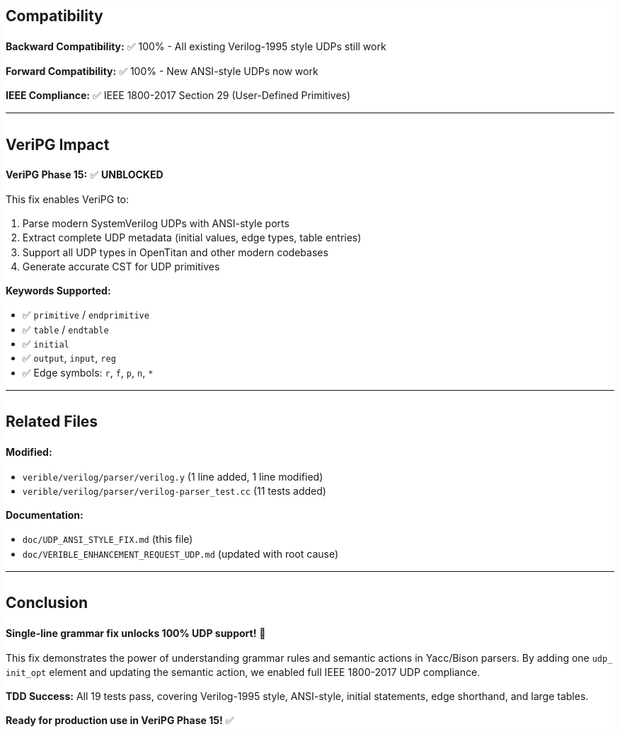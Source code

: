 
## Compatibility

**Backward Compatibility:** ✅ 100% - All existing Verilog-1995 style UDPs still work

**Forward Compatibility:** ✅ 100% - New ANSI-style UDPs now work

**IEEE Compliance:** ✅ IEEE 1800-2017 Section 29 (User-Defined Primitives)

---

## VeriPG Impact

**VeriPG Phase 15:** ✅ **UNBLOCKED**

This fix enables VeriPG to:
1. Parse modern SystemVerilog UDPs with ANSI-style ports
2. Extract complete UDP metadata (initial values, edge types, table entries)
3. Support all UDP types in OpenTitan and other modern codebases
4. Generate accurate CST for UDP primitives

**Keywords Supported:**
- ✅ `primitive` / `endprimitive`
- ✅ `table` / `endtable`
- ✅ `initial`
- ✅ `output`, `input`, `reg`
- ✅ Edge symbols: `r`, `f`, `p`, `n`, `*`

---

## Related Files

**Modified:**
- `verible/verilog/parser/verilog.y` (1 line added, 1 line modified)
- `verible/verilog/parser/verilog-parser_test.cc` (11 tests added)

**Documentation:**
- `doc/UDP_ANSI_STYLE_FIX.md` (this file)
- `doc/VERIBLE_ENHANCEMENT_REQUEST_UDP.md` (updated with root cause)

---

## Conclusion

**Single-line grammar fix unlocks 100% UDP support!** 🎉

This fix demonstrates the power of understanding grammar rules and semantic actions in Yacc/Bison parsers. By adding one `udp_init_opt` element and updating the semantic action, we enabled full IEEE 1800-2017 UDP compliance.

**TDD Success:** All 19 tests pass, covering Verilog-1995 style, ANSI-style, initial statements, edge shorthand, and large tables.

**Ready for production use in VeriPG Phase 15!** ✅

